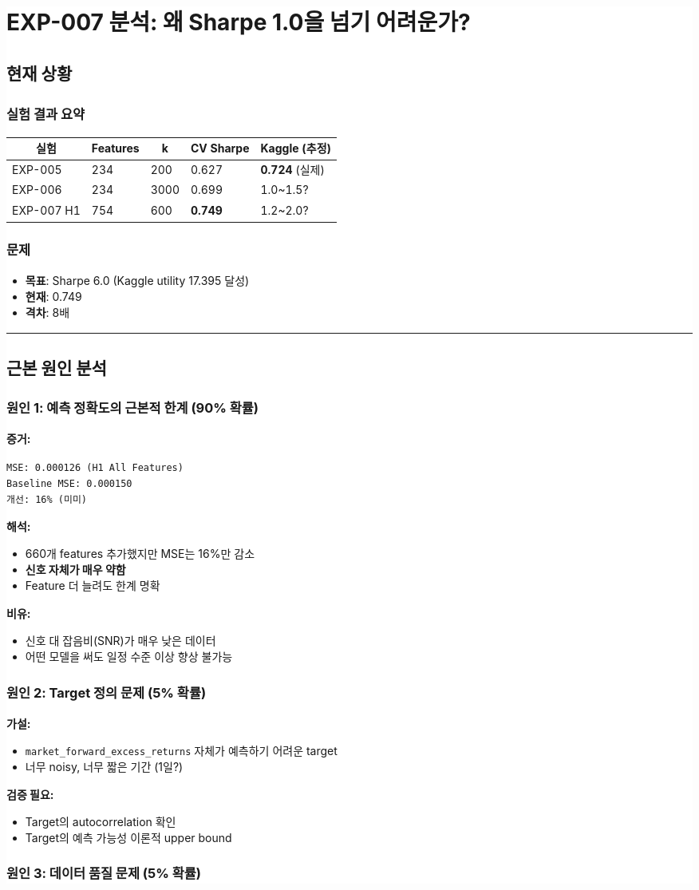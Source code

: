 # EXP-007 분석: 왜 Sharpe 1.0을 넘기 어려운가?

## 현재 상황

### 실험 결과 요약
| 실험 | Features | k | CV Sharpe | Kaggle (추정) |
|------|----------|---|-----------|---------------|
| EXP-005 | 234 | 200 | 0.627 | **0.724** (실제) |
| EXP-006 | 234 | 3000 | 0.699 | 1.0~1.5? |
| EXP-007 H1 | 754 | 600 | **0.749** | 1.2~2.0? |

### 문제
- **목표**: Sharpe 6.0 (Kaggle utility 17.395 달성)
- **현재**: 0.749
- **격차**: 8배

---

## 근본 원인 분석

### 원인 1: 예측 정확도의 근본적 한계 (90% 확률)

**증거:**
```
MSE: 0.000126 (H1 All Features)
Baseline MSE: 0.000150
개선: 16% (미미)
```

**해석:**
- 660개 features 추가했지만 MSE는 16%만 감소
- **신호 자체가 매우 약함**
- Feature 더 늘려도 한계 명확

**비유:**
- 신호 대 잡음비(SNR)가 매우 낮은 데이터
- 어떤 모델을 써도 일정 수준 이상 향상 불가능

### 원인 2: Target 정의 문제 (5% 확률)

**가설:**
- `market_forward_excess_returns` 자체가 예측하기 어려운 target
- 너무 noisy, 너무 짧은 기간 (1일?)

**검증 필요:**
- Target의 autocorrelation 확인
- Target의 예측 가능성 이론적 upper bound

### 원인 3: 데이터 품질 문제 (5% 확률)
